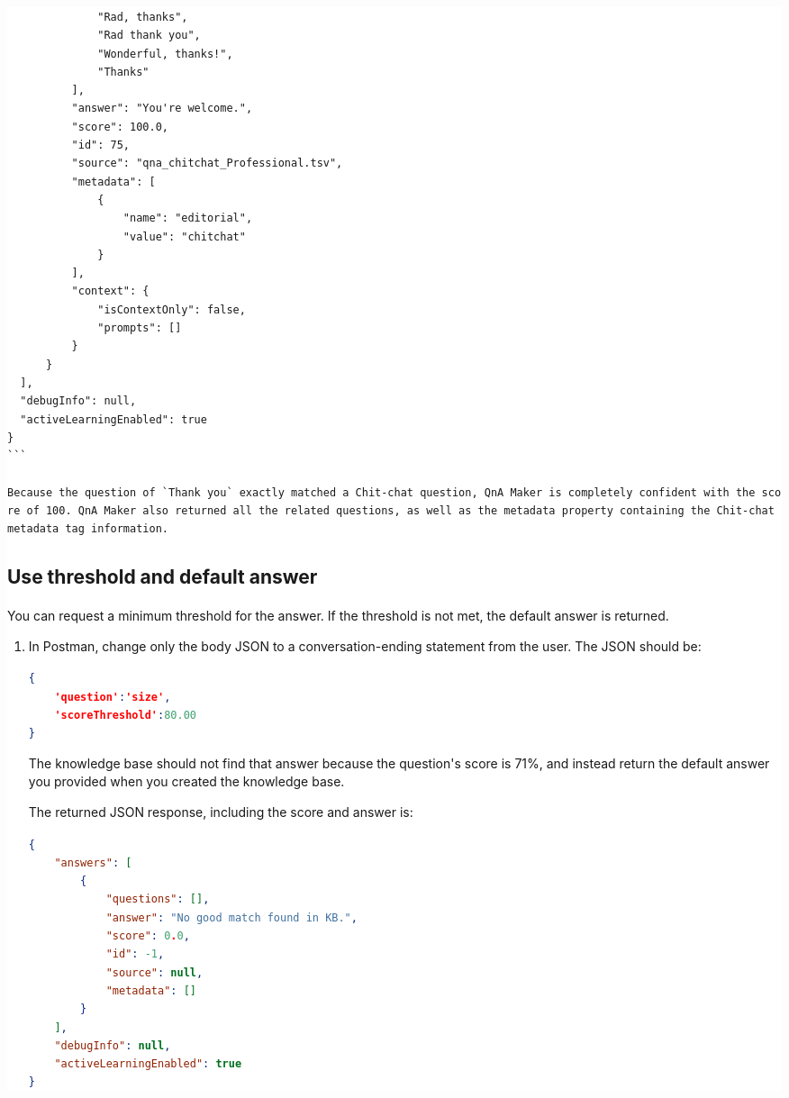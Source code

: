                   "Rad, thanks",
                  "Rad thank you",
                  "Wonderful, thanks!",
                  "Thanks"
              ],
              "answer": "You're welcome.",
              "score": 100.0,
              "id": 75,
              "source": "qna_chitchat_Professional.tsv",
              "metadata": [
                  {
                      "name": "editorial",
                      "value": "chitchat"
                  }
              ],
              "context": {
                  "isContextOnly": false,
                  "prompts": []
              }
          }
      ],
      "debugInfo": null,
      "activeLearningEnabled": true
    }
    ```

    Because the question of `Thank you` exactly matched a Chit-chat question, QnA Maker is completely confident with the score of 100. QnA Maker also returned all the related questions, as well as the metadata property containing the Chit-chat metadata tag information.

## Use threshold and default answer

You can request a minimum threshold for the answer. If the threshold is not met, the default answer is returned.

1. In Postman, change only the body JSON to a conversation-ending statement from the user. The JSON should be:

    ```json
    {
        'question':'size',
        'scoreThreshold':80.00
    }
    ```

    The knowledge base should not find that answer because the question's score is 71%, and instead return the default answer you provided when you created the knowledge base.

    The returned JSON response, including the score and answer is:

    ```json
    {
        "answers": [
            {
                "questions": [],
                "answer": "No good match found in KB.",
                "score": 0.0,
                "id": -1,
                "source": null,
                "metadata": []
            }
        ],
        "debugInfo": null,
        "activeLearningEnabled": true
    }
    ```